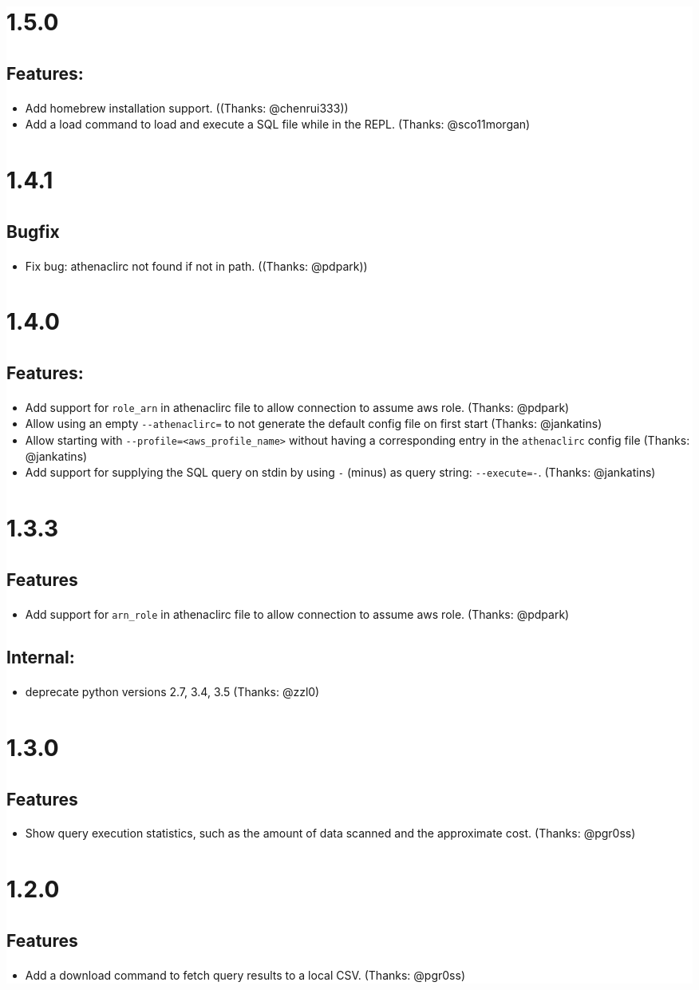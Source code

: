 1.5.0
=========

Features:
----------
* Add homebrew installation support. ((Thanks: @chenrui333))
* Add a load command to load and execute a SQL file while in the REPL. (Thanks: @sco11morgan)

1.4.1
=========

Bugfix
----------
* Fix bug: athenaclirc not found if not in path. ((Thanks: @pdpark))

1.4.0
=========

Features:
----------
* Add support for `role_arn` in athenaclirc file to allow connection to assume aws role. (Thanks: @pdpark)
* Allow using an empty `--athenaclirc=` to not generate the default config file on first start (Thanks: @jankatins)
* Allow starting with `--profile=<aws_profile_name>` without having a corresponding entry in the `athenaclirc` config
  file (Thanks: @jankatins)
* Add support for supplying the SQL query on stdin by using `-` (minus) as query string: `--execute=-`.
  (Thanks: @jankatins)

1.3.3
========

Features
----------
* Add support for `arn_role` in athenaclirc file to allow connection to assume aws role. (Thanks: @pdpark)

Internal:
----------
* deprecate python versions 2.7, 3.4, 3.5 (Thanks: @zzl0)

1.3.0
========

Features
----------
* Show query execution statistics, such as the amount of data scanned and the approximate cost. (Thanks: @pgr0ss)

1.2.0
========

Features
----------
* Add a download command to fetch query results to a local CSV. (Thanks: @pgr0ss)
